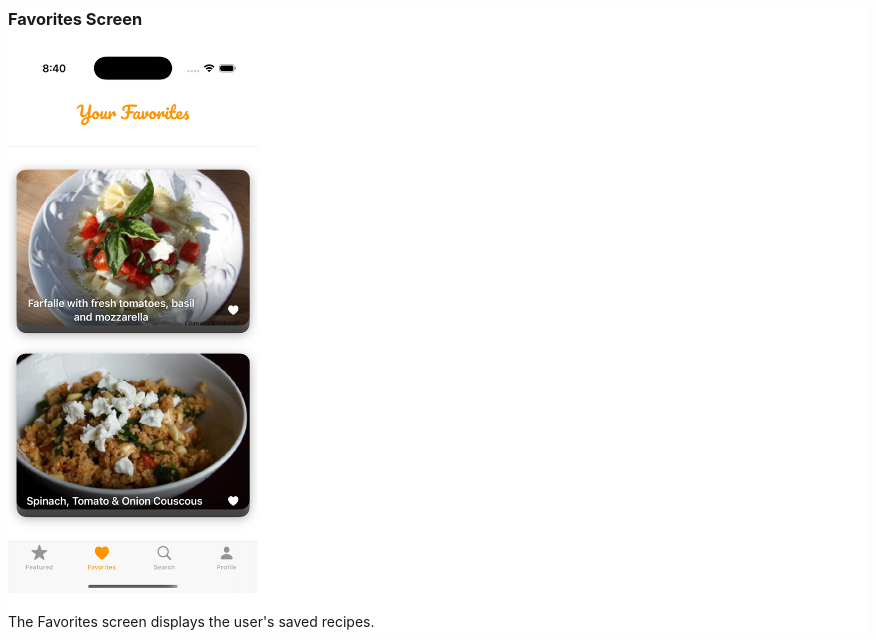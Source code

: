   <h3>Favorites Screen</h3>
  <img src="Screenshots/Simulator%20Screenshot%20-%20iPhone%2016%20Pro%20-%202025-06-24%20at%2020.40.46.png" width="250" alt="Favorites Screen">
  <p>The Favorites screen displays the user's saved recipes.</p>
  